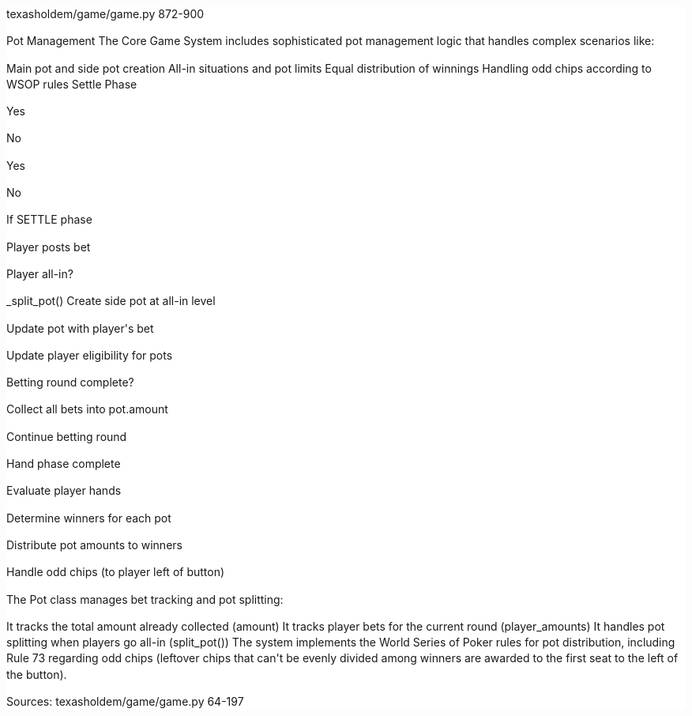 texasholdem/game/game.py
872-900

Pot Management
The Core Game System includes sophisticated pot management logic that handles complex scenarios like:

Main pot and side pot creation
All-in situations and pot limits
Equal distribution of winnings
Handling odd chips according to WSOP rules
Settle Phase

Yes

No

Yes

No

If SETTLE phase

Player posts bet

Player all-in?

_split_pot()
Create side pot at all-in level

Update pot with player's bet

Update player eligibility for pots

Betting round
complete?

Collect all bets into pot.amount

Continue betting round

Hand phase complete

Evaluate player hands

Determine winners for each pot

Distribute pot amounts to winners

Handle odd chips (to player left of button)

The Pot class manages bet tracking and pot splitting:

It tracks the total amount already collected (amount)
It tracks player bets for the current round (player_amounts)
It handles pot splitting when players go all-in (split_pot())
The system implements the World Series of Poker rules for pot distribution, including Rule 73 regarding odd chips (leftover chips that can't be evenly divided among winners are awarded to the first seat to the left of the button).

Sources: 
texasholdem/game/game.py
64-197
 